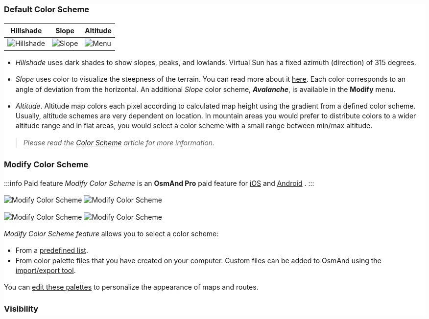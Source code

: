 
### Default Color Scheme

| Hillshade | Slope | Altitude |
| ------ | ------- | ------- |
|![Hillshade](@site/static/img/plugins/contour-lines/color_scheme_hillshade_menu_2.png)|![Slope](@site/static/img/plugins/contour-lines/color_scheme_slope_menu_2.png)| ![Menu](@site/static/img/plugins/contour-lines/color_scheme_altitude_menu.png) |

- *Hillshade* uses dark shades to show slopes, peaks, and lowlands. Virtual Sun has a fixed azimuth (direction) of 315 degrees.

- *Slope* uses color to visualize the steepness of the terrain. You can read more about it [here](https://en.wikipedia.org/wiki/Grade_(slope)). Each color corresponds to an angle of deviation from the horizontal. An additional *Slope* color scheme, ***Avalanche***, is available in the **Modify** menu.

- *Altitude*. Altitude map colors each pixel according to calculated map height using the gradient from a defined color scheme. Usually, altitude schemes are very dependent on location. In mountain areas you would prefer to distribute colors to a wider altitude range and in flat areas, you would select a color scheme with a small range between min/max altitude.

> *Please read the [Color Scheme](../personal/color-palette-schemes.md) article for more information.*


### Modify Color Scheme

:::info Paid feature
*Modify Color Scheme* is an **OsmAnd Pro** paid feature for [iOS](../purchases/ios.md#pro-features) and [Android](../purchases/android.md#pro-features) <ProFeature />.
:::

<Tabs groupId="operating-systems">

<TabItem value="android" label="Android">

![Modify Color Scheme](@site/static/img/plugins/contour-lines/modify_color_scheme_1_andr.png)   ![Modify Color Scheme](@site/static/img/plugins/contour-lines/modify_color_scheme_2_2_andr.png)

</TabItem>

<TabItem value="ios" label="iOS">  

![Modify Color Scheme](@site/static/img/plugins/contour-lines/modify_color_scheme_1_ios.png)   ![Modify Color Scheme](@site/static/img/plugins/contour-lines/modify_color_scheme_2_ios.png)

</TabItem>

</Tabs>

*Modify Color Scheme feature* allows you to select a color scheme:

- From a [predefined list](#default-color-scheme).
- From color palette files that you have created on your computer. Custom files can be added to OsmAnd using the [import/export tool](../personal/import-export.md).

You can [edit these palettes](../personal/color-palette-schemes.md#edit-palette-file) to personalize the appearance of maps and routes.


### Visibility
